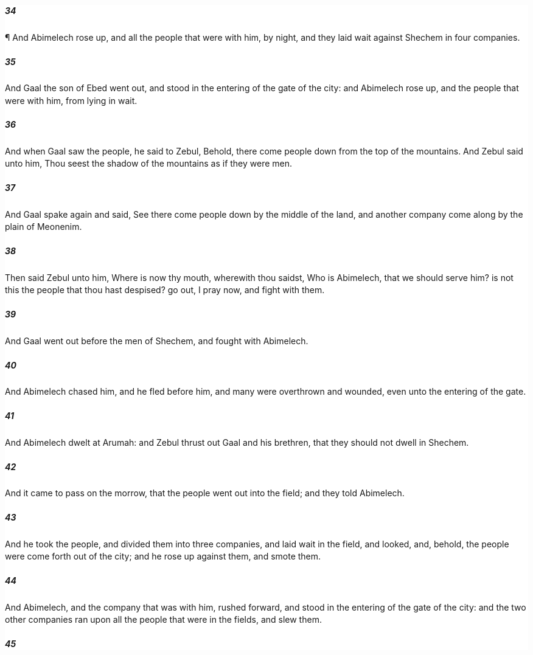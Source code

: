 ##### 34

¶ And Abimelech rose up, and all the people that were with him, by night, and they laid wait against Shechem in four companies.

##### 35

And Gaal the son of Ebed went out, and stood in the entering of the gate of the city: and Abimelech rose up, and the people that were with him, from lying in wait.

##### 36

And when Gaal saw the people, he said to Zebul, Behold, there come people down from the top of the mountains. And Zebul said unto him, Thou seest the shadow of the mountains as if they were men.

##### 37

And Gaal spake again and said, See there come people down by the middle of the land, and another company come along by the plain of Meonenim.

##### 38

Then said Zebul unto him, Where is now thy mouth, wherewith thou saidst, Who is Abimelech, that we should serve him? is not this the people that thou hast despised? go out, I pray now, and fight with them.

##### 39

And Gaal went out before the men of Shechem, and fought with Abimelech.

##### 40

And Abimelech chased him, and he fled before him, and many were overthrown and wounded, even unto the entering of the gate.

##### 41

And Abimelech dwelt at Arumah: and Zebul thrust out Gaal and his brethren, that they should not dwell in Shechem.

##### 42

And it came to pass on the morrow, that the people went out into the field; and they told Abimelech.

##### 43

And he took the people, and divided them into three companies, and laid wait in the field, and looked, and, behold, the people were come forth out of the city; and he rose up against them, and smote them.

##### 44

And Abimelech, and the company that was with him, rushed forward, and stood in the entering of the gate of the city: and the two other companies ran upon all the people that were in the fields, and slew them.

##### 45
